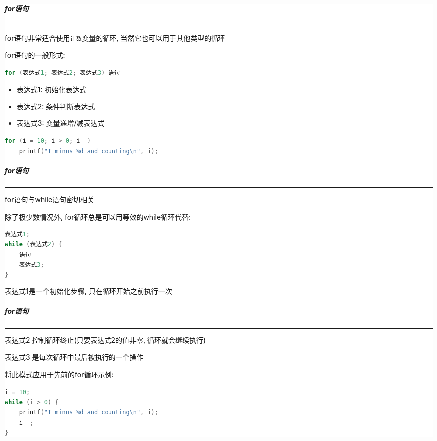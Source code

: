 ```C
```




##### for语句

---

for语句非常适合使用`计数`变量的循环, 当然它也可以用于其他类型的循环

for语句的一般形式:

```C
for (表达式1; 表达式2; 表达式3) 语句
```

- 表达式1: 初始化表达式

- 表达式2: 条件判断表达式

- 表达式3: 变量递增/减表达式

```C
for (i = 10; i > 0; i--) 
    printf("T minus %d and counting\n", i);
```




##### for语句

---

for语句与while语句密切相关

除了极少数情况外, for循环总是可以用等效的while循环代替:

```C
表达式1;
while (表达式2) {
    语句
    表达式3;
}
```

表达式1是一个初始化步骤, 只在循环开始之前执行一次




##### for语句

---

表达式2 控制循环终止(只要表达式2的值非零, 循环就会继续执行)

表达式3 是每次循环中最后被执行的一个操作

将此模式应用于先前的for循环示例:

```C
i = 10;
while (i > 0) {
    printf("T minus %d and counting\n", i);
    i--;
}
```
